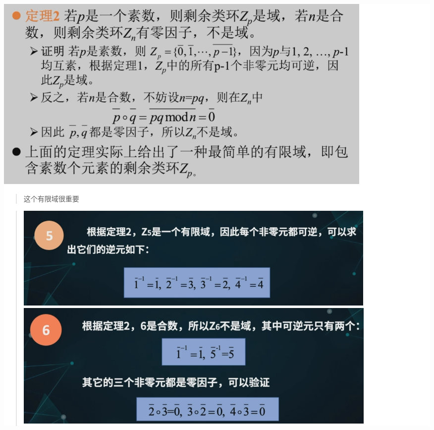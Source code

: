 <img src="README.assets/image-20220921100613436.png" alt="image-20220921100613436" style="zoom:70%;" />

> 这个有限域很重要

> <img src="README.assets/image-20220921100818486.png" alt="image-20220921100818486" style="zoom:67%;" />
>
> <img src="README.assets/image-20220921100914992.png" alt="image-20220921100914992" style="zoom:67%;" />
